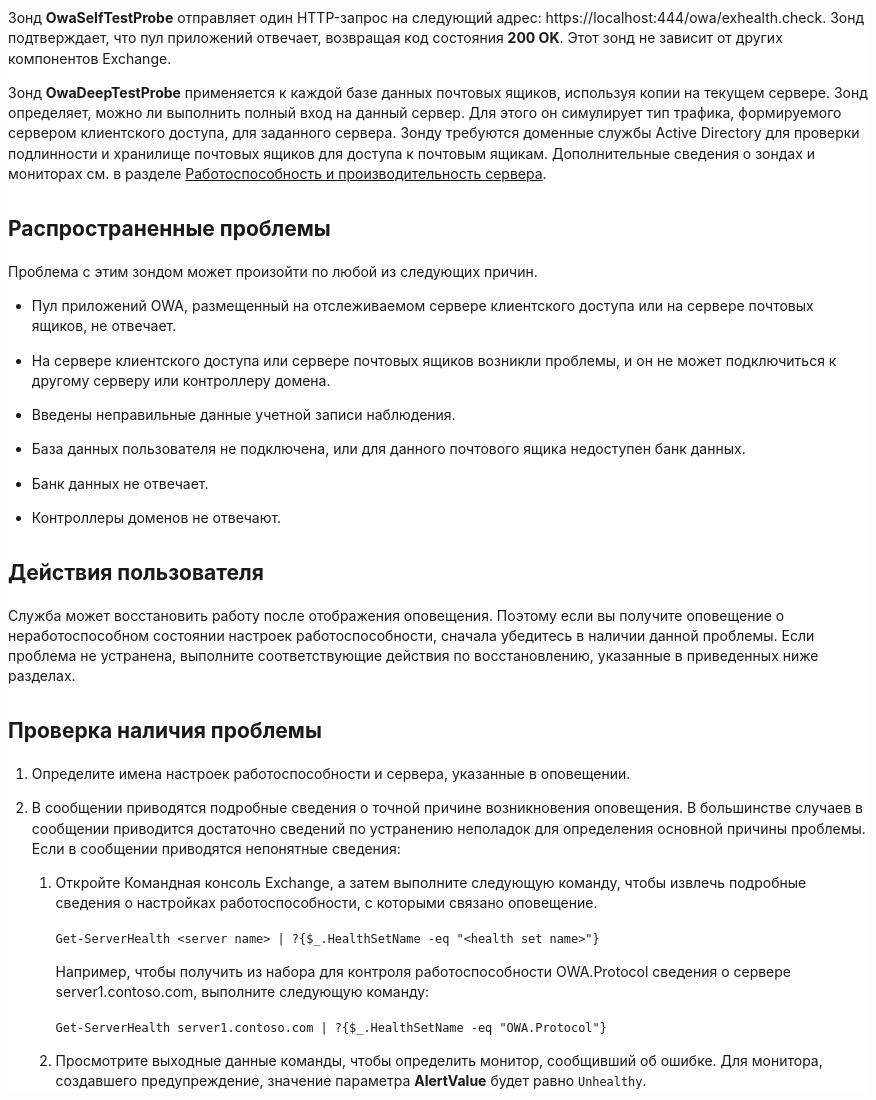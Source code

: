 
Зонд **OwaSelfTestProbe** отправляет один HTTP-запрос на следующий адрес: https://localhost:444/owa/exhealth.check. Зонд подтверждает, что пул приложений отвечает, возвращая код состояния **200 OK**. Этот зонд не зависит от других компонентов Exchange.

Зонд **OwaDeepTestProbe** применяется к каждой базе данных почтовых ящиков, используя копии на текущем сервере. Зонд определяет, можно ли выполнить полный вход на данный сервер. Для этого он симулирует тип трафика, формируемого сервером клиентского доступа, для заданного сервера. Зонду требуются доменные службы Active Directory для проверки подлинности и хранилище почтовых ящиков для доступа к почтовым ящикам. Дополнительные сведения о зондах и мониторах см. в разделе [Работоспособность и производительность сервера](https://technet.microsoft.com/ru-ru/library/jj150551\(v=exchg.150\)).

## Распространенные проблемы

Проблема с этим зондом может произойти по любой из следующих причин.

  - Пул приложений OWA, размещенный на отслеживаемом сервере клиентского доступа или на сервере почтовых ящиков, не отвечает.

  - На сервере клиентского доступа или сервере почтовых ящиков возникли проблемы, и он не может подключиться к другому серверу или контроллеру домена.

  - Введены неправильные данные учетной записи наблюдения.

  - База данных пользователя не подключена, или для данного почтового ящика недоступен банк данных.

  - Банк данных не отвечает.

  - Контроллеры доменов не отвечают.

## Действия пользователя

Служба может восстановить работу после отображения оповещения. Поэтому если вы получите оповещение о неработоспособном состоянии настроек работоспособности, сначала убедитесь в наличии данной проблемы. Если проблема не устранена, выполните соответствующие действия по восстановлению, указанные в приведенных ниже разделах.

## Проверка наличия проблемы

1.  Определите имена настроек работоспособности и сервера, указанные в оповещении.

2.  В сообщении приводятся подробные сведения о точной причине возникновения оповещения. В большинстве случаев в сообщении приводится достаточно сведений по устранению неполадок для определения основной причины проблемы. Если в сообщении приводятся непонятные сведения:
    
    1.  Откройте Командная консоль Exchange, а затем выполните следующую команду, чтобы извлечь подробные сведения о настройках работоспособности, с которыми связано оповещение.
        
            Get-ServerHealth <server name> | ?{$_.HealthSetName -eq "<health set name>"}
        
        Например, чтобы получить из набора для контроля работоспособности OWA.Protocol сведения о сервере server1.contoso.com, выполните следующую команду:
        
            Get-ServerHealth server1.contoso.com | ?{$_.HealthSetName -eq "OWA.Protocol"}
    
    2.  Просмотрите выходные данные команды, чтобы определить монитор, сообщивший об ошибке. Для монитора, создавшего предупреждение, значение параметра **AlertValue** будет равно `Unhealthy`.
    
